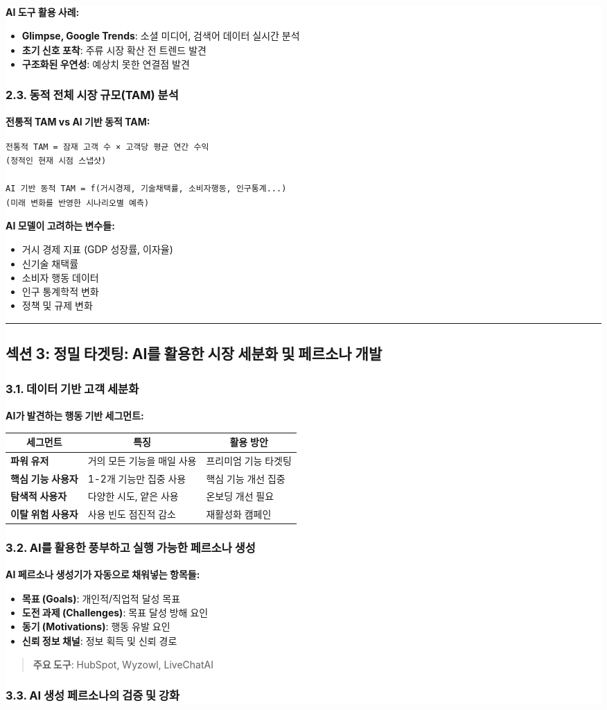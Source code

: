 **AI 도구 활용 사례:**
- **Glimpse, Google Trends**: 소셜 미디어, 검색어 데이터 실시간 분석
- **초기 신호 포착**: 주류 시장 확산 전 트렌드 발견
- **구조화된 우연성**: 예상치 못한 연결점 발견

### 2.3. 동적 전체 시장 규모(TAM) 분석

**전통적 TAM vs AI 기반 동적 TAM:**

```
전통적 TAM = 잠재 고객 수 × 고객당 평균 연간 수익
(정적인 현재 시점 스냅샷)

AI 기반 동적 TAM = f(거시경제, 기술채택률, 소비자행동, 인구통계...)
(미래 변화를 반영한 시나리오별 예측)
```

**AI 모델이 고려하는 변수들:**
- 거시 경제 지표 (GDP 성장률, 이자율)
- 신기술 채택률
- 소비자 행동 데이터
- 인구 통계학적 변화
- 정책 및 규제 변화

---

## 섹션 3: 정밀 타겟팅: AI를 활용한 시장 세분화 및 페르소나 개발

### 3.1. 데이터 기반 고객 세분화

**AI가 발견하는 행동 기반 세그먼트:**

| **세그먼트** | **특징** | **활용 방안** |
|---|---|---|
| **파워 유저** | 거의 모든 기능을 매일 사용 | 프리미엄 기능 타겟팅 |
| **핵심 기능 사용자** | 1-2개 기능만 집중 사용 | 핵심 기능 개선 집중 |
| **탐색적 사용자** | 다양한 시도, 얕은 사용 | 온보딩 개선 필요 |
| **이탈 위험 사용자** | 사용 빈도 점진적 감소 | 재활성화 캠페인 |

### 3.2. AI를 활용한 풍부하고 실행 가능한 페르소나 생성

**AI 페르소나 생성기가 자동으로 채워넣는 항목들:**

- **목표 (Goals)**: 개인적/직업적 달성 목표
- **도전 과제 (Challenges)**: 목표 달성 방해 요인
- **동기 (Motivations)**: 행동 유발 요인
- **신뢰 정보 채널**: 정보 획득 및 신뢰 경로

> **주요 도구**: HubSpot, Wyzowl, LiveChatAI

### 3.3. AI 생성 페르소나의 검증 및 강화
